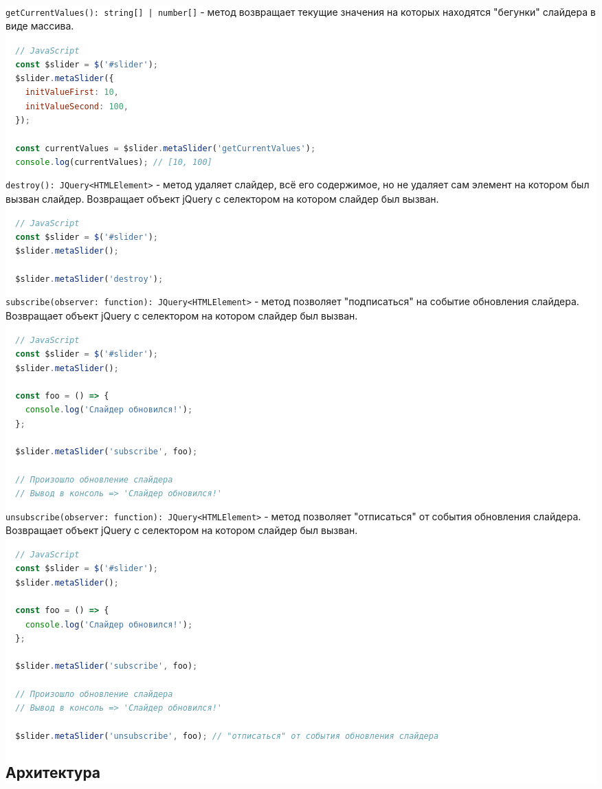 `getCurrentValues(): string[] | number[]` - метод возвращает текущие значения на которых находятся "бегунки" слайдера в виде массива.
```js
  // JavaScript
  const $slider = $('#slider');
  $slider.metaSlider({
    initValueFirst: 10,
    initValueSecond: 100,
  });

  const currentValues = $slider.metaSlider('getCurrentValues');
  console.log(currentValues); // [10, 100]
```

`destroy(): JQuery<HTMLElement>` - метод удаляет слайдер, всё его содержимое, но не удаляет сам элемент на котором был вызван слайдер. Возвращает объект jQuery с селектором на котором слайдер был вызван.
```js
  // JavaScript
  const $slider = $('#slider');
  $slider.metaSlider();

  $slider.metaSlider('destroy');
```

`subscribe(observer: function): JQuery<HTMLElement>` - метод позволяет "подписаться" на событие обновления слайдера. Возвращает объект jQuery с селектором на котором слайдер был вызван.
```js
  // JavaScript
  const $slider = $('#slider');
  $slider.metaSlider();

  const foo = () => {
    console.log('Слайдер обновился!');
  };

  $slider.metaSlider('subscribe', foo);

  // Произошло обновление слайдера
  // Вывод в консоль => 'Слайдер обновился!'
```
`unsubscribe(observer: function): JQuery<HTMLElement>` - метод позволяет "отписаться" от события обновления слайдера. Возвращает объект jQuery с селектором на котором слайдер был вызван.
```js
  // JavaScript
  const $slider = $('#slider');
  $slider.metaSlider();

  const foo = () => {
    console.log('Слайдер обновился!');
  };

  $slider.metaSlider('subscribe', foo);

  // Произошло обновление слайдера
  // Вывод в консоль => 'Слайдер обновился!'

  $slider.metaSlider('unsubscribe', foo); // "отписаться" от события обновления слайдера
```
## Архитектура
